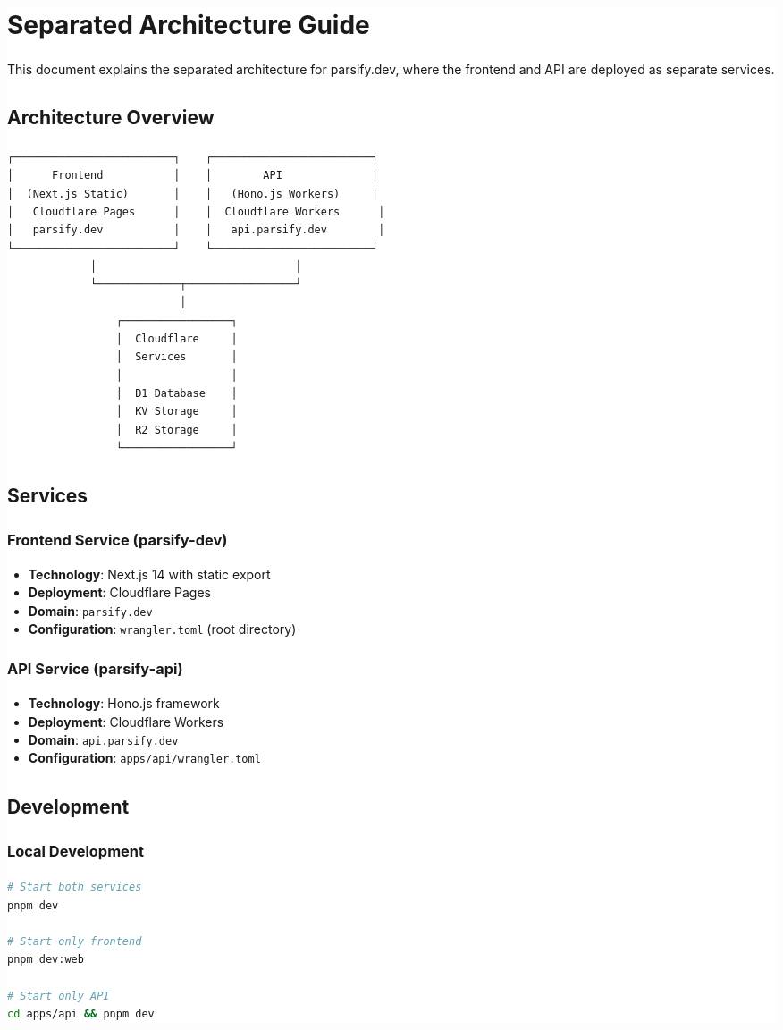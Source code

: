 # Separated Architecture Guide

This document explains the separated architecture for parsify.dev, where the frontend and API are deployed as separate services.

## Architecture Overview

```
┌─────────────────────────┐    ┌─────────────────────────┐
│      Frontend           │    │        API              │
│  (Next.js Static)       │    │   (Hono.js Workers)     │
│   Cloudflare Pages      │    │  Cloudflare Workers      │
│   parsify.dev           │    │   api.parsify.dev        │
└─────────────────────────┘    └─────────────────────────┘
             │                               │
             └─────────────┬─────────────────┘
                           │
                 ┌─────────────────┐
                 │  Cloudflare     │
                 │  Services       │
                 │                 │
                 │  D1 Database    │
                 │  KV Storage     │
                 │  R2 Storage     │
                 └─────────────────┘
```

## Services

### Frontend Service (parsify-dev)
- **Technology**: Next.js 14 with static export
- **Deployment**: Cloudflare Pages
- **Domain**: `parsify.dev`
- **Configuration**: `wrangler.toml` (root directory)

### API Service (parsify-api)
- **Technology**: Hono.js framework
- **Deployment**: Cloudflare Workers
- **Domain**: `api.parsify.dev`
- **Configuration**: `apps/api/wrangler.toml`

## Development

### Local Development

```bash
# Start both services
pnpm dev

# Start only frontend
pnpm dev:web

# Start only API
cd apps/api && pnpm dev
```
